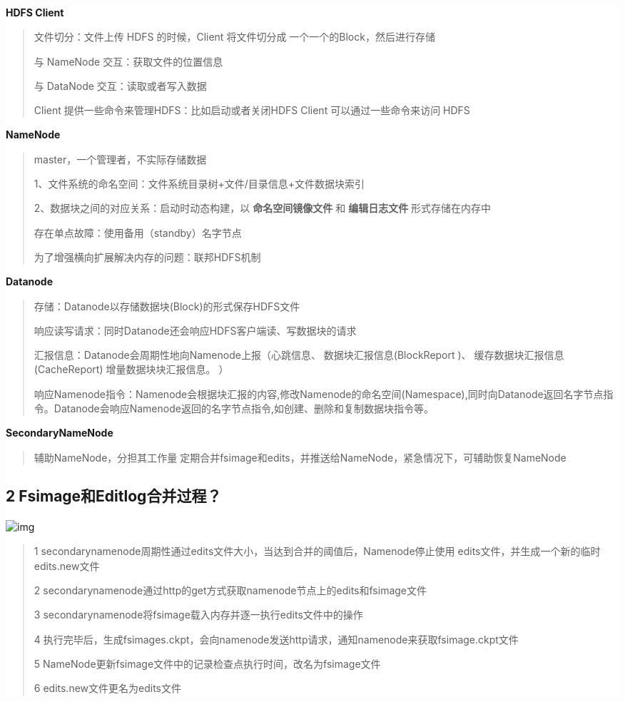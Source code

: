 **HDFS Client** 

> 文件切分：文件上传 HDFS 的时候，Client 将文件切分成 一个一个的Block，然后进行存储 
>
> 与 NameNode 交互：获取文件的位置信息 
>
> 与 DataNode 交互：读取或者写入数据 
>
> Client 提供一些命令来管理HDFS：比如启动或者关闭HDFS Client 可以通过一些命令来访问 HDFS 

**NameNode** 

>master，一个管理者，不实际存储数据 
>
>1、文件系统的命名空间：文件系统目录树+文件/目录信息+文件数据块索引 
>
>2、数据块之间的对应关系：启动时动态构建，以 **命名空间镜像文件** 和 **编辑日志文件** 形式存储在内存中
>
>存在单点故障：使用备用（standby）名字节点 
>
>为了增强横向扩展解决内存的问题：联邦HDFS机制 

**Datanode** 

>存储：Datanode以存储数据块(Block)的形式保存HDFS文件
>
>响应读写请求：同时Datanode还会响应HDFS客户端读、写数据块的请求
>
>汇报信息：Datanode会周期性地向Namenode上报（心跳信息、 数据块汇报信息(BlockReport )、 缓存数据块汇报信息(CacheReport) 增量数据块块汇报信息。 ）
>
>响应Namenode指令：Namenode会根据块汇报的内容,修改Namenode的命名空间(Namespace),同时向Datanode返回名字节点指令。Datanode会响应Namenode返回的名字节点指令,如创建、删除和复制数据块指令等。

**SecondaryNameNode** 

>辅助NameNode，分担其工作量 定期合并fsimage和edits，并推送给NameNode，紧急情况下，可辅助恢复NameNode 





## 2 Fsimage和Editlog合并过程？

![img](https://upload-images.jianshu.io/upload_images/5959612-c78b6423e1f5fe86.png?imageMogr2/auto-orient/strip%7CimageView2/2/w/762/format/webp) 

> 1 secondarynamenode周期性通过edits文件大小，当达到合并的阈值后，Namenode停止使用 edits文件，并生成一个新的临时edits.new文件
>
> 2 secondarynamenode通过http的get方式获取namenode节点上的edits和fsimage文件
>
> 3 secondarynamenode将fsimage载入内存并逐一执行edits文件中的操作
>
> 4 执行完毕后，生成fsimages.ckpt，会向namenode发送http请求，通知namenode来获取fsimage.ckpt文件
>
> 5 NameNode更新fsimage文件中的记录检查点执行时间，改名为fsimage文件
>
> 6 edits.new文件更名为edits文件
